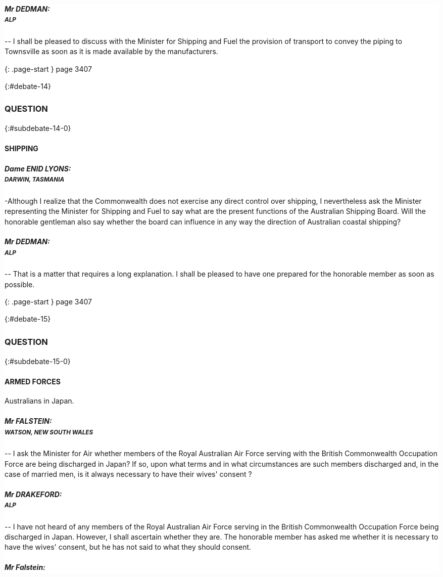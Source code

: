 ##### Mr DEDMAN:<br><small class="text-muted">ALP</small>

-- I shall be pleased to discuss with the Minister for Shipping and Fuel the provision of transport to convey the piping to Townsville as soon as it is made available by the manufacturers. 

{: .page-start }
page 3407

{:#debate-14}
### QUESTION

{:#subdebate-14-0}
#### SHIPPING

##### Dame ENID LYONS:<br><small class="text-muted">DARWIN, TASMANIA</small>

-Although I realize that the Commonwealth does not exercise any direct control over shipping, I nevertheless ask the Minister representing the Minister for Shipping and Fuel to say what are the present functions of the Australian Shipping Board. Will the honorable gentleman also say whether the board can influence in any way the direction of Australian coastal shipping? 

##### Mr DEDMAN:<br><small class="text-muted">ALP</small>

-- That is a matter that requires a long explanation. I shall be pleased to have one prepared for the honorable member as soon as possible. 

{: .page-start }
page 3407

{:#debate-15}
### QUESTION

{:#subdebate-15-0}
#### ARMED FORCES

Australians in Japan. 

##### Mr FALSTEIN:<br><small class="text-muted">WATSON, NEW SOUTH WALES</small>

-- I ask the Minister for Air whether members of the Royal Australian Air Force serving with the British Commonwealth Occupation Force are being discharged in Japan? If so, upon what terms and in what circumstances are such members discharged and, in the case of married men, is it always necessary to have their wives' consent ? 

##### Mr DRAKEFORD:<br><small class="text-muted">ALP</small>

-- I have not heard of any members of the Royal Australian Air Force serving in the British Commonwealth Occupation Force being discharged in Japan. However, I shall ascertain whether they are. The honorable member has asked me whether it is necessary to have the wives' consent, but he has not said to what they should consent. 

##### Mr Falstein:
